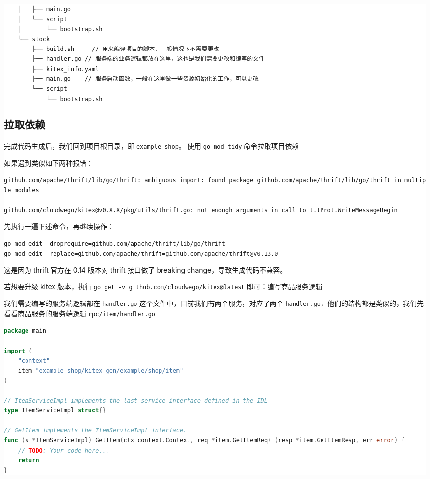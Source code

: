 ```
    │   ├── main.go
    │   └── script
    │       └── bootstrap.sh
    └── stock
        ├── build.sh 	 // 用来编译项目的脚本，一般情况下不需要更改
        ├── handler.go // 服务端的业务逻辑都放在这里，这也是我们需要更改和编写的文件
        ├── kitex_info.yaml
        ├── main.go    // 服务启动函数，一般在这里做一些资源初始化的工作，可以更改
        └── script
            └── bootstrap.sh
```

## 拉取依赖

完成代码生成后，我们回到项目根目录，即 `example_shop`。 使用 `go mod tidy` 命令拉取项目依赖

如果遇到类似如下两种报错：

```
github.com/apache/thrift/lib/go/thrift: ambiguous import: found package github.com/apache/thrift/lib/go/thrift in multiple modules

github.com/cloudwego/kitex@v0.X.X/pkg/utils/thrift.go: not enough arguments in call to t.tProt.WriteMessageBegin
```

先执行一遍下述命令，再继续操作：

```
go mod edit -droprequire=github.com/apache/thrift/lib/go/thrift
go mod edit -replace=github.com/apache/thrift=github.com/apache/thrift@v0.13.0
```

这是因为 thrift 官方在 0.14 版本对 thrift 接口做了 breaking change，导致生成代码不兼容。

若想要升级 kitex 版本，执行 `go get -v github.com/cloudwego/kitex@latest` 即可：编写商品服务逻辑

我们需要编写的服务端逻辑都在 `handler.go` 这个文件中，目前我们有两个服务，对应了两个 `handler.go`，他们的结构都是类似的，我们先看看商品服务的服务端逻辑 `rpc/item/handler.go`

```go
package main

import (
	"context"
	item "example_shop/kitex_gen/example/shop/item"
)

// ItemServiceImpl implements the last service interface defined in the IDL.
type ItemServiceImpl struct{}

// GetItem implements the ItemServiceImpl interface.
func (s *ItemServiceImpl) GetItem(ctx context.Context, req *item.GetItemReq) (resp *item.GetItemResp, err error) {
	// TODO: Your code here...
	return
}
```
